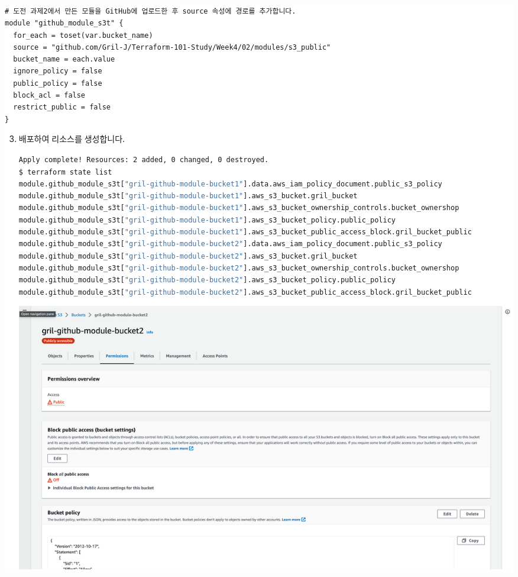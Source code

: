    ```hcl
   # 도전 과제2에서 만든 모듈을 GitHub에 업로드한 후 source 속성에 경로를 추가합니다.
   module "github_module_s3t" {
     for_each = toset(var.bucket_name)
     source = "github.com/Gril-J/Terraform-101-Study/Week4/02/modules/s3_public" 
     bucket_name = each.value
     ignore_policy = false
     public_policy = false
     block_acl = false
     restrict_public = false
   }
   ```

3. 배포하여 리소스를 생성합니다.

   ```bash
   Apply complete! Resources: 2 added, 0 changed, 0 destroyed.
   $ terraform state list
   module.github_module_s3t["gril-github-module-bucket1"].data.aws_iam_policy_document.public_s3_policy
   module.github_module_s3t["gril-github-module-bucket1"].aws_s3_bucket.gril_bucket
   module.github_module_s3t["gril-github-module-bucket1"].aws_s3_bucket_ownership_controls.bucket_ownershop
   module.github_module_s3t["gril-github-module-bucket1"].aws_s3_bucket_policy.public_policy
   module.github_module_s3t["gril-github-module-bucket1"].aws_s3_bucket_public_access_block.gril_bucket_public
   module.github_module_s3t["gril-github-module-bucket2"].data.aws_iam_policy_document.public_s3_policy
   module.github_module_s3t["gril-github-module-bucket2"].aws_s3_bucket.gril_bucket
   module.github_module_s3t["gril-github-module-bucket2"].aws_s3_bucket_ownership_controls.bucket_ownershop
   module.github_module_s3t["gril-github-module-bucket2"].aws_s3_bucket_policy.public_policy
   module.github_module_s3t["gril-github-module-bucket2"].aws_s3_bucket_public_access_block.gril_bucket_public
   ```

    ![bucket1](./image/04-01.png)